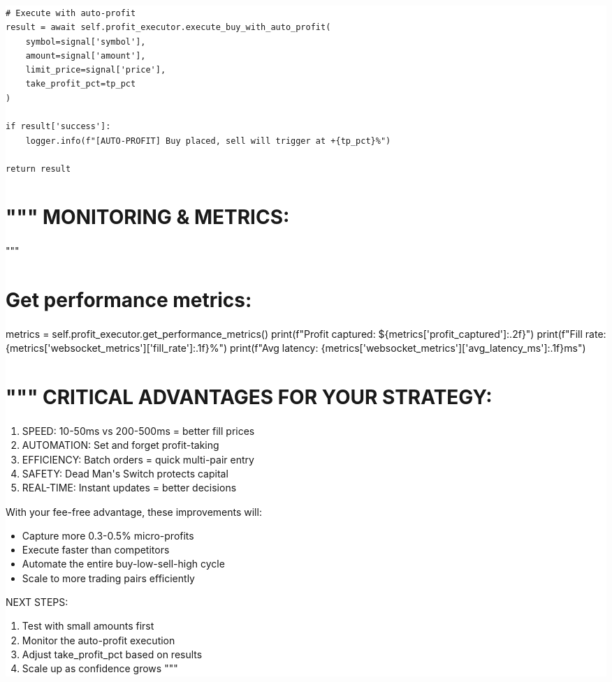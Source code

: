     # Execute with auto-profit
    result = await self.profit_executor.execute_buy_with_auto_profit(
        symbol=signal['symbol'],
        amount=signal['amount'],
        limit_price=signal['price'],
        take_profit_pct=tp_pct
    )
    
    if result['success']:
        logger.info(f"[AUTO-PROFIT] Buy placed, sell will trigger at +{tp_pct}%")
    
    return result

"""
MONITORING & METRICS:
====================
"""

# Get performance metrics:
metrics = self.profit_executor.get_performance_metrics()
print(f"Profit captured: ${metrics['profit_captured']:.2f}")
print(f"Fill rate: {metrics['websocket_metrics']['fill_rate']:.1f}%")
print(f"Avg latency: {metrics['websocket_metrics']['avg_latency_ms']:.1f}ms")

"""
CRITICAL ADVANTAGES FOR YOUR STRATEGY:
=====================================

1. SPEED: 10-50ms vs 200-500ms = better fill prices
2. AUTOMATION: Set and forget profit-taking
3. EFFICIENCY: Batch orders = quick multi-pair entry
4. SAFETY: Dead Man's Switch protects capital
5. REAL-TIME: Instant updates = better decisions

With your fee-free advantage, these improvements will:
- Capture more 0.3-0.5% micro-profits
- Execute faster than competitors
- Automate the entire buy-low-sell-high cycle
- Scale to more trading pairs efficiently

NEXT STEPS:
1. Test with small amounts first
2. Monitor the auto-profit execution
3. Adjust take_profit_pct based on results
4. Scale up as confidence grows
"""